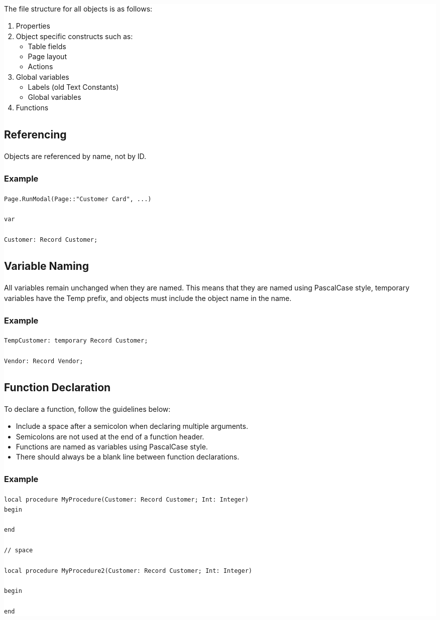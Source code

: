 The file structure for all objects is as follows:
1. Properties
2. Object specific constructs such as:
    *  Table fields
    *  Page layout
    *  Actions
3. Global variables
    * Labels (old Text Constants)
    * Global variables
4. Functions


## Referencing 

Objects are referenced by name, not by ID. 


### Example
```
Page.RunModal(Page::"Customer Card", ...)
 
var

Customer: Record Customer;
```
## Variable Naming 

All variables remain unchanged when they are named. This means that they are named using PascalCase style, temporary variables have the Temp prefix, and objects must include the object name in the name. 

 
### Example 
```
TempCustomer: temporary Record Customer;

Vendor: Record Vendor; 
```

## Function Declaration 
To declare a function, follow the guidelines below: 
- Include a space after a semicolon when declaring multiple arguments. 
- Semicolons are not used at the end of a function header. 
- Functions are named as variables using PascalCase style. 
- There should always be a blank line between function declarations. 

### Example
 
```
local procedure MyProcedure(Customer: Record Customer; Int: Integer)
begin

end

// space

local procedure MyProcedure2(Customer: Record Customer; Int: Integer)

begin

end
```
